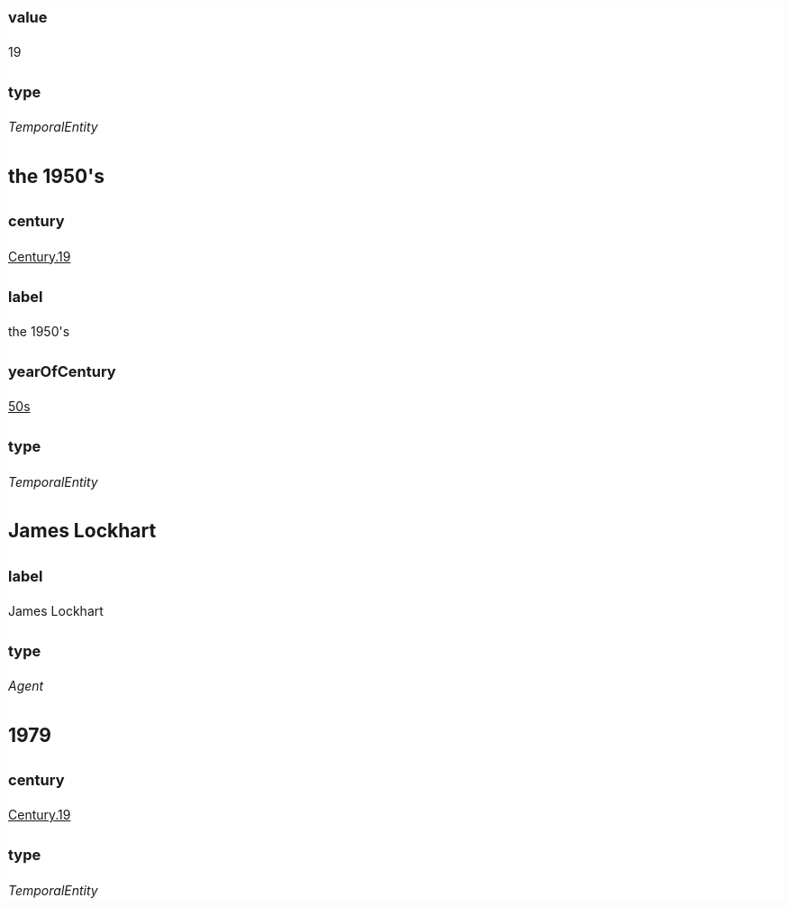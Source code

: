 ### value


19

### type


*TemporalEntity*

## the 1950's

### century


[Century.19](#Century.19)

### label


the 1950's

### yearOfCentury


[50s](#50s)

### type


*TemporalEntity*

## James Lockhart

### label


James Lockhart

### type


*Agent*

## 1979

### century


[Century.19](#Century.19)

### type


*TemporalEntity*

